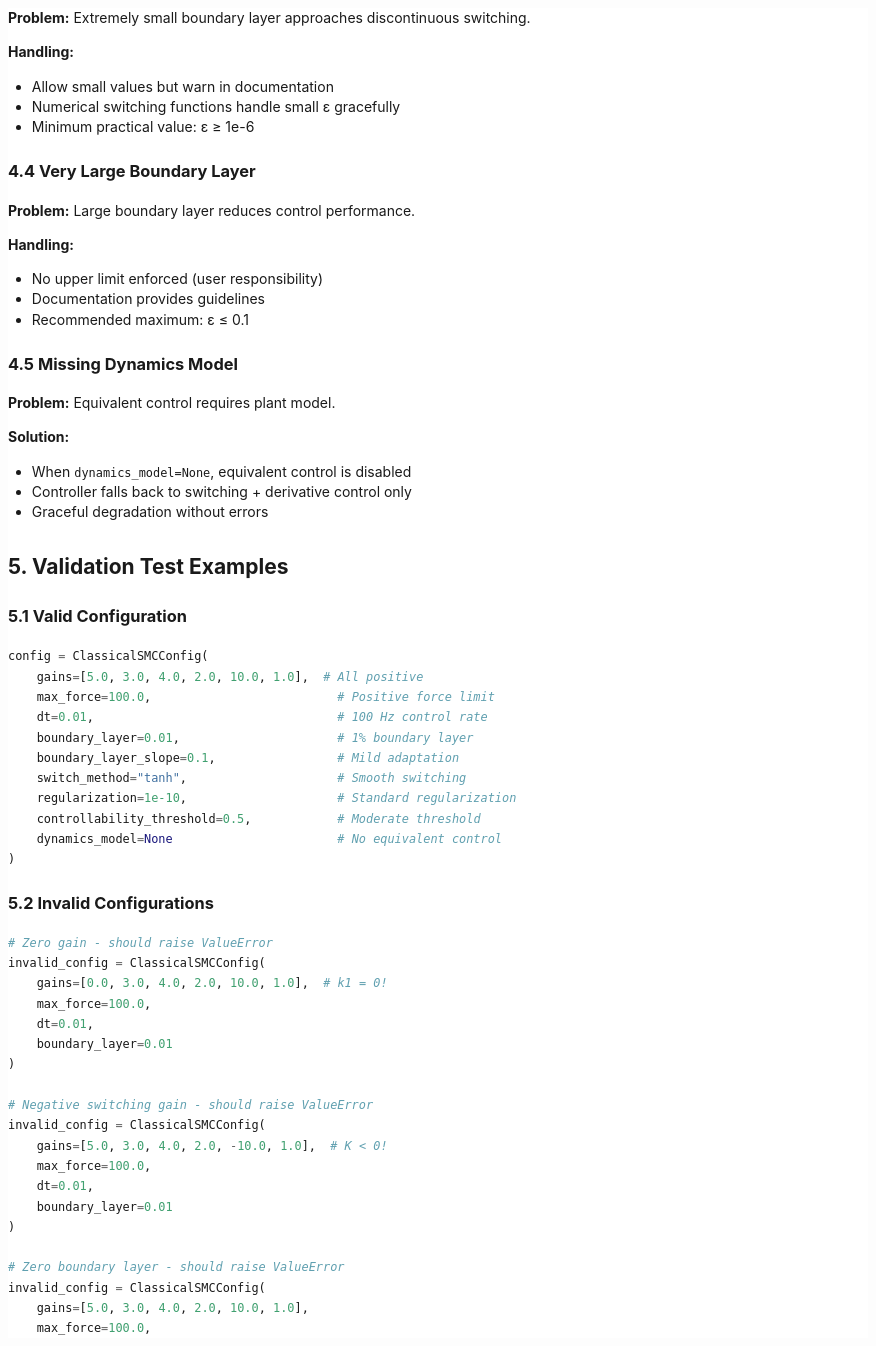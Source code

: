 **Problem:** Extremely small boundary layer approaches discontinuous switching.

**Handling:**
- Allow small values but warn in documentation
- Numerical switching functions handle small ε gracefully
- Minimum practical value: ε ≥ 1e-6

### 4.4 Very Large Boundary Layer

**Problem:** Large boundary layer reduces control performance.

**Handling:**
- No upper limit enforced (user responsibility)
- Documentation provides guidelines
- Recommended maximum: ε ≤ 0.1

### 4.5 Missing Dynamics Model

**Problem:** Equivalent control requires plant model.

**Solution:**
- When `dynamics_model=None`, equivalent control is disabled
- Controller falls back to switching + derivative control only
- Graceful degradation without errors

## 5. Validation Test Examples

### 5.1 Valid Configuration

```python
config = ClassicalSMCConfig(
    gains=[5.0, 3.0, 4.0, 2.0, 10.0, 1.0],  # All positive
    max_force=100.0,                          # Positive force limit
    dt=0.01,                                  # 100 Hz control rate
    boundary_layer=0.01,                      # 1% boundary layer
    boundary_layer_slope=0.1,                 # Mild adaptation
    switch_method="tanh",                     # Smooth switching
    regularization=1e-10,                     # Standard regularization
    controllability_threshold=0.5,            # Moderate threshold
    dynamics_model=None                       # No equivalent control
)
```

### 5.2 Invalid Configurations

```python
# Zero gain - should raise ValueError
invalid_config = ClassicalSMCConfig(
    gains=[0.0, 3.0, 4.0, 2.0, 10.0, 1.0],  # k1 = 0!
    max_force=100.0,
    dt=0.01,
    boundary_layer=0.01
)

# Negative switching gain - should raise ValueError
invalid_config = ClassicalSMCConfig(
    gains=[5.0, 3.0, 4.0, 2.0, -10.0, 1.0],  # K < 0!
    max_force=100.0,
    dt=0.01,
    boundary_layer=0.01
)

# Zero boundary layer - should raise ValueError
invalid_config = ClassicalSMCConfig(
    gains=[5.0, 3.0, 4.0, 2.0, 10.0, 1.0],
    max_force=100.0,
```